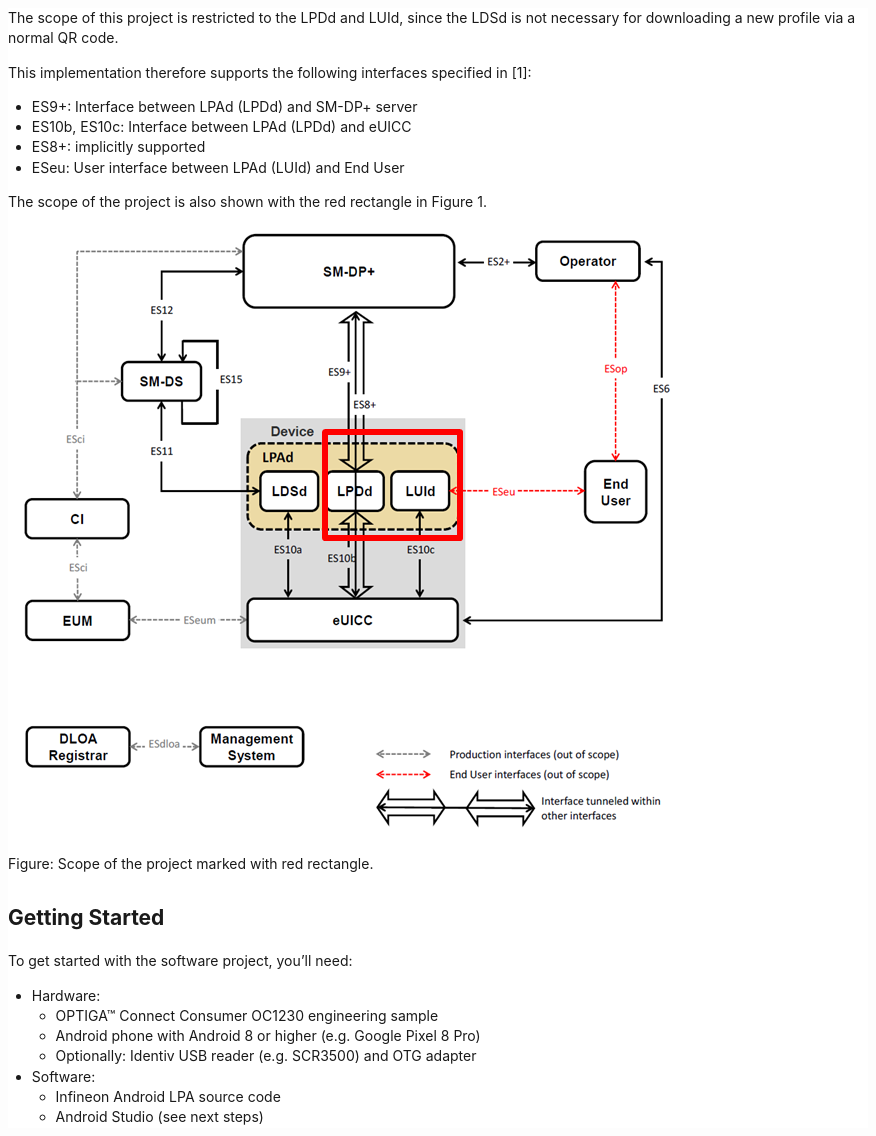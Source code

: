 The scope of this project is restricted to the LPDd and LUId, since the
LDSd is not necessary for downloading a new profile via a normal QR
code.

This implementation therefore supports the following interfaces
specified in \[1\]:

- ES9+: Interface between LPAd (LPDd) and SM-DP+ server
- ES10b, ES10c: Interface between LPAd (LPDd) and eUICC
- ES8+: implicitly supported
- ESeu: User interface between LPAd (LUId) and End User

The scope of the project is also shown with the red rectangle in Figure 1.

![Architecture](images/esim_architecture_project_scope.png)

Figure: Scope of the project marked with red rectangle.

## Getting Started

To get started with the software project, you’ll need:

- Hardware:
  - OPTIGA™ Connect Consumer OC1230 engineering sample
  - Android phone with Android 8 or higher (e.g. Google Pixel 8 Pro)
  - Optionally: Identiv USB reader (e.g. SCR3500) and OTG adapter
- Software:
  - Infineon Android LPA source code
  - Android Studio (see next steps)
